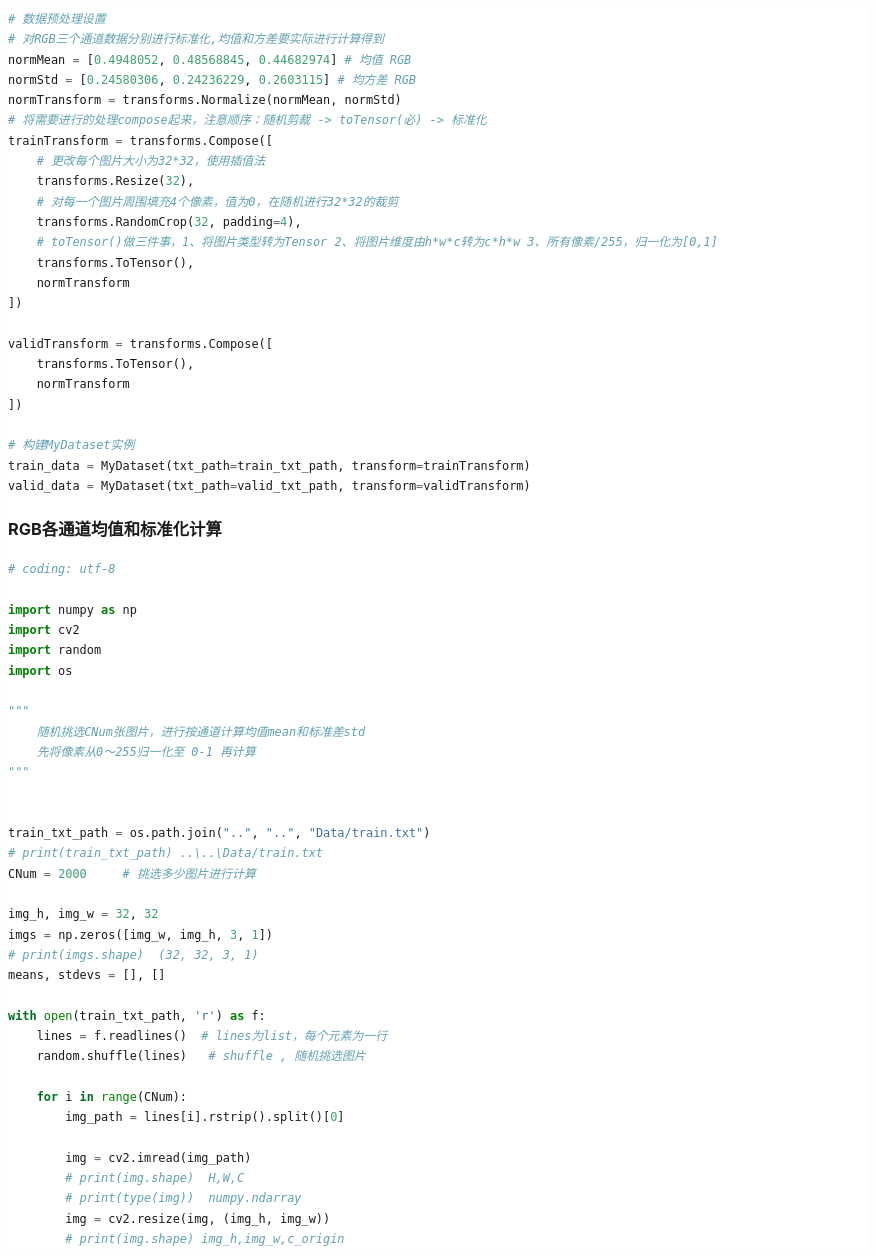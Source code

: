 ```python
# 数据预处理设置
# 对RGB三个通道数据分别进行标准化,均值和方差要实际进行计算得到
normMean = [0.4948052, 0.48568845, 0.44682974] # 均值 RGB
normStd = [0.24580306, 0.24236229, 0.2603115] # 均方差 RGB
normTransform = transforms.Normalize(normMean, normStd)
# 将需要进行的处理compose起来，注意顺序：随机剪裁 -> toTensor(必) -> 标准化
trainTransform = transforms.Compose([    
    # 更改每个图片大小为32*32，使用插值法
    transforms.Resize(32),
    # 对每一个图片周围填充4个像素，值为0，在随机进行32*32的裁剪
    transforms.RandomCrop(32, padding=4), 
    # toTensor()做三件事，1、将图片类型转为Tensor 2、将图片维度由h*w*c转为c*h*w 3、所有像素/255，归一化为[0,1]
    transforms.ToTensor(),
    normTransform
])

validTransform = transforms.Compose([
    transforms.ToTensor(),
    normTransform
])

# 构建MyDataset实例
train_data = MyDataset(txt_path=train_txt_path, transform=trainTransform)
valid_data = MyDataset(txt_path=valid_txt_path, transform=validTransform)
```

### RGB各通道均值和标准化计算

```python
# coding: utf-8

import numpy as np
import cv2
import random
import os

"""
    随机挑选CNum张图片，进行按通道计算均值mean和标准差std
    先将像素从0～255归一化至 0-1 再计算
"""


train_txt_path = os.path.join("..", "..", "Data/train.txt")
# print(train_txt_path) ..\..\Data/train.txt
CNum = 2000     # 挑选多少图片进行计算

img_h, img_w = 32, 32
imgs = np.zeros([img_w, img_h, 3, 1])
# print(imgs.shape)  (32, 32, 3, 1)
means, stdevs = [], []

with open(train_txt_path, 'r') as f:
    lines = f.readlines()  # lines为list，每个元素为一行
    random.shuffle(lines)   # shuffle , 随机挑选图片

    for i in range(CNum):
        img_path = lines[i].rstrip().split()[0]

        img = cv2.imread(img_path)
        # print(img.shape)  H,W,C
        # print(type(img))  numpy.ndarray
        img = cv2.resize(img, (img_h, img_w))
        # print(img.shape) img_h,img_w,c_origin
```